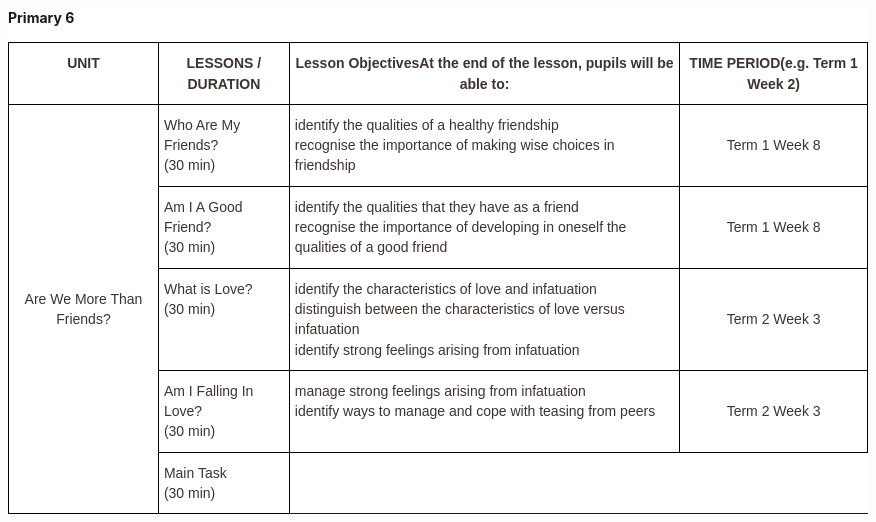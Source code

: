 **Primary 6**

<style type="text/css">
.tg  {border-collapse:collapse;border-spacing:0;}
.tg td{border-color:black;border-style:solid;border-width:1px;font-family:Arial, sans-serif;font-size:14px;
  overflow:hidden;padding:10px 5px;word-break:normal;}
.tg th{border-color:black;border-style:solid;border-width:1px;font-family:Arial, sans-serif;font-size:14px;
  font-weight:normal;overflow:hidden;padding:10px 5px;word-break:normal;}
.tg .tg-i25p{background-color:#FFF;color:#3D332F;text-align:left;vertical-align:top}
.tg .tg-tbn4{background-color:#FFF;color:#3D332F;font-weight:bold;text-align:center;vertical-align:top}
.tg .tg-cl9b{background-color:#FFF;color:#3D332F;text-align:center;vertical-align:middle}
</style>
<table class="tg">
<thead>
  <tr>
    <th class="tg-tbn4">UNIT<br></th>
    <th class="tg-tbn4">LESSONS / DURATION<br></th>
    <th class="tg-tbn4"><span style="background-color:initial">Lesson ObjectivesAt the end of the lesson, pupils will be able to:</span></th>
    <th class="tg-tbn4"><span style="background-color:initial">TIME PERIOD(e.g. Term 1 Week 2)</span></th>
  </tr>
</thead>
<tbody>
  <tr>
    <td class="tg-cl9b" rowspan="5">Are We More Than Friends?<br></td>
    <td class="tg-i25p"><span style="background-color:initial">Who Are My Friends?</span><br><span style="background-color:initial">(30 min)</span></td>
    <td class="tg-i25p">identify the qualities of a healthy friendship<br>recognise the importance of making wise choices in friendship</td>
    <td class="tg-cl9b">Term 1 Week 8<br></td>
  </tr>
  <tr>
    <td class="tg-i25p"><span style="background-color:initial">Am I A Good Friend?</span><br><span style="background-color:initial">(30 min)</span></td>
    <td class="tg-i25p">identify the qualities that they have as a friend<br>recognise the importance of developing in oneself the qualities of a good friend</td>
    <td class="tg-cl9b">Term 1 Week 8<br></td>
  </tr>
  <tr>
    <td class="tg-i25p"><span style="background-color:initial">What is Love?</span><br><span style="background-color:initial">(30 min)</span></td>
    <td class="tg-i25p">identify the characteristics of love and infatuation<br>distinguish between the characteristics of love versus infatuation<br>identify strong feelings arising from infatuation</td>
    <td class="tg-cl9b">Term 2 Week 3<br></td>
  </tr>
  <tr>
    <td class="tg-i25p"><span style="background-color:initial">Am I Falling In Love?</span><br><span style="background-color:initial">(30 min)</span></td>
    <td class="tg-i25p">manage strong feelings arising from infatuation<br>identify ways to manage and cope with teasing from peers</td>
    <td class="tg-cl9b">Term 2 Week 3<br></td>
  </tr>
  <tr>
    <td class="tg-i25p"><span style="background-color:initial">Main Task</span><br><span style="background-color:initial">(30 min)</span></td>